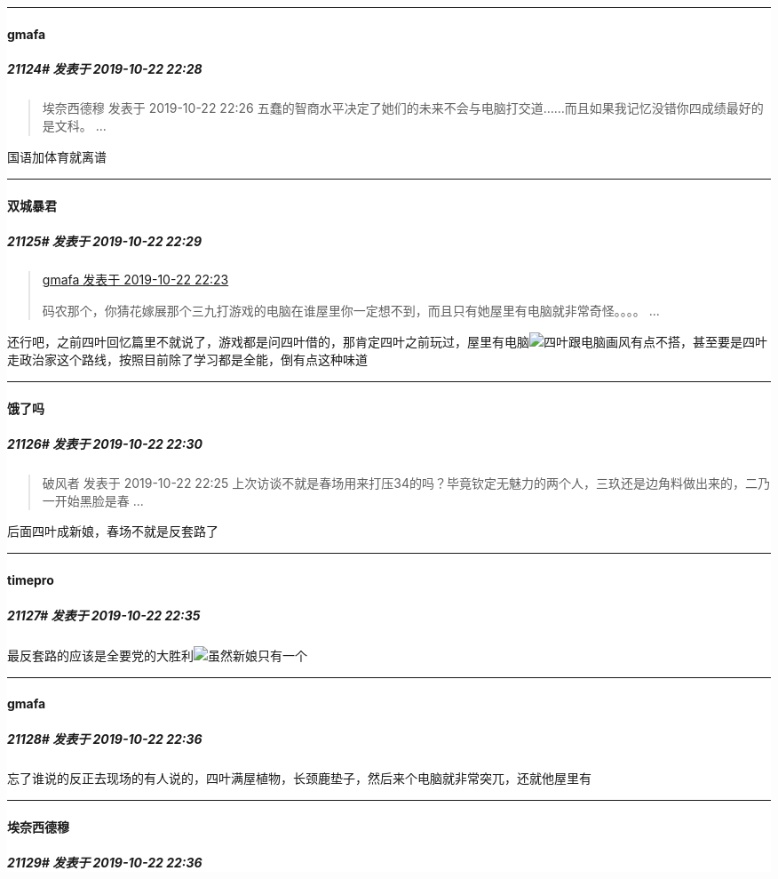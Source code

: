 
-----

####  gmafa  
##### 21124#       发表于 2019-10-22 22:28


<blockquote>埃奈西德穆 发表于 2019-10-22 22:26
五蠢的智商水平决定了她们的未来不会与电脑打交道……而且如果我记忆没错你四成绩最好的是文科。 ...</blockquote>
国语加体育就离谱


-----

####  双城暴君  
##### 21125#       发表于 2019-10-22 22:29


<blockquote><a href="httphttps://bbs.saraba1st.com/2b/forum.php?mod=redirect&amp;goto=findpost&amp;pid=45279492&amp;ptid=1831320" target="_blank">gmafa 发表于 2019-10-22 22:23</a>

码农那个，你猜花嫁展那个三九打游戏的电脑在谁屋里你一定想不到，而且只有她屋里有电脑就非常奇怪。。。。 ...</blockquote>
还行吧，之前四叶回忆篇里不就说了，游戏都是问四叶借的，那肯定四叶之前玩过，屋里有电脑<img src="https://static.saraba1st.com/image/smiley/face2017/054.png" referrerpolicy="no-referrer">四叶跟电脑画风有点不搭，甚至要是四叶走政治家这个路线，按照目前除了学习都是全能，倒有点这种味道


-----

####  饿了吗  
##### 21126#       发表于 2019-10-22 22:30


<blockquote>破风者 发表于 2019-10-22 22:25
上次访谈不就是春场用来打压34的吗？毕竟钦定无魅力的两个人，三玖还是边角料做出来的，二乃一开始黑脸是春 ...</blockquote>
后面四叶成新娘，春场不就是反套路了


-----

####  timepro  
##### 21127#       发表于 2019-10-22 22:35


最反套路的应该是全要党的大胜利<img src="https://static.saraba1st.com/image/smiley/face2017/067.png" referrerpolicy="no-referrer">虽然新娘只有一个


-----

####  gmafa  
##### 21128#       发表于 2019-10-22 22:36


忘了谁说的反正去现场的有人说的，四叶满屋植物，长颈鹿垫子，然后来个电脑就非常突兀，还就他屋里有


-----

####  埃奈西德穆  
##### 21129#       发表于 2019-10-22 22:36
